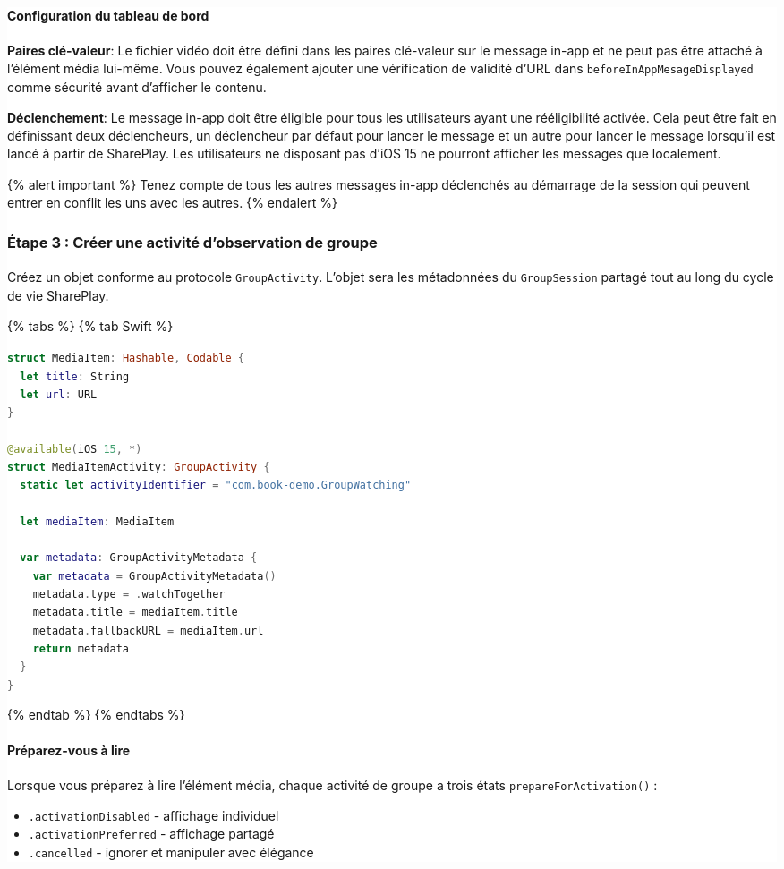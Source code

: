 #### Configuration du tableau de bord

**Paires clé-valeur**: Le fichier vidéo doit être défini dans les paires clé-valeur sur le message in-app et ne peut pas être attaché à l’élément média lui-même. Vous pouvez également ajouter une vérification de validité d’URL dans `beforeInAppMesageDisplayed` comme sécurité avant d’afficher le contenu.

**Déclenchement**: Le message in-app doit être éligible pour tous les utilisateurs ayant une rééligibilité activée. Cela peut être fait en définissant deux déclencheurs, un déclencheur par défaut pour lancer le message et un autre pour lancer le message lorsqu’il est lancé à partir de SharePlay. Les utilisateurs ne disposant pas d’iOS 15 ne pourront afficher les messages que localement. 

{% alert important %}
Tenez compte de tous les autres messages in-app déclenchés au démarrage de la session qui peuvent entrer en conflit les uns avec les autres.
{% endalert %}

### Étape 3 : Créer une activité d’observation de groupe

Créez un objet conforme au protocole `GroupActivity`. L’objet sera les métadonnées du `GroupSession` partagé tout au long du cycle de vie SharePlay. 

{% tabs %}
{% tab Swift %}
```swift
struct MediaItem: Hashable, Codable {
  let title: String
  let url: URL
}
 
@available(iOS 15, *)
struct MediaItemActivity: GroupActivity {
  static let activityIdentifier = "com.book-demo.GroupWatching"
 
  let mediaItem: MediaItem
   
  var metadata: GroupActivityMetadata {
    var metadata = GroupActivityMetadata()
    metadata.type = .watchTogether
    metadata.title = mediaItem.title
    metadata.fallbackURL = mediaItem.url
    return metadata
  }
}
```
{% endtab %}
{% endtabs %}

#### Préparez-vous à lire

Lorsque vous préparez à lire l’élément média, chaque activité de groupe a trois états `prepareForActivation()` :
- `.activationDisabled` - affichage individuel
- `.activationPreferred` - affichage partagé
- `.cancelled` - ignorer et manipuler avec élégance
